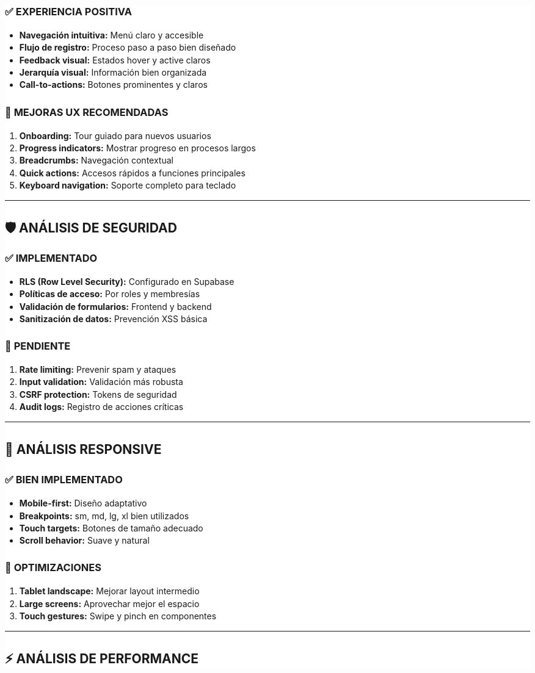 ### ✅ **EXPERIENCIA POSITIVA**
- **Navegación intuitiva:** Menú claro y accesible
- **Flujo de registro:** Proceso paso a paso bien diseñado
- **Feedback visual:** Estados hover y active claros
- **Jerarquía visual:** Información bien organizada
- **Call-to-actions:** Botones prominentes y claros

### 🔧 **MEJORAS UX RECOMENDADAS**
1. **Onboarding:** Tour guiado para nuevos usuarios
2. **Progress indicators:** Mostrar progreso en procesos largos
3. **Breadcrumbs:** Navegación contextual
4. **Quick actions:** Accesos rápidos a funciones principales
5. **Keyboard navigation:** Soporte completo para teclado

---

## 🛡️ ANÁLISIS DE SEGURIDAD

### ✅ **IMPLEMENTADO**
- **RLS (Row Level Security):** Configurado en Supabase
- **Políticas de acceso:** Por roles y membresías
- **Validación de formularios:** Frontend y backend
- **Sanitización de datos:** Prevención XSS básica

### 🔧 **PENDIENTE**
1. **Rate limiting:** Prevenir spam y ataques
2. **Input validation:** Validación más robusta
3. **CSRF protection:** Tokens de seguridad
4. **Audit logs:** Registro de acciones críticas

---

## 📱 ANÁLISIS RESPONSIVE

### ✅ **BIEN IMPLEMENTADO**
- **Mobile-first:** Diseño adaptativo
- **Breakpoints:** sm, md, lg, xl bien utilizados
- **Touch targets:** Botones de tamaño adecuado
- **Scroll behavior:** Suave y natural

### 🔧 **OPTIMIZACIONES**
1. **Tablet landscape:** Mejorar layout intermedio
2. **Large screens:** Aprovechar mejor el espacio
3. **Touch gestures:** Swipe y pinch en componentes

---

## ⚡ ANÁLISIS DE PERFORMANCE
